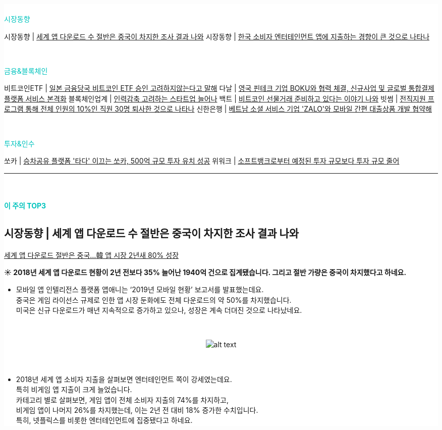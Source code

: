 <br>
<a href="#market"></a><span style = "color: #00c3bd">시장동향</span>

시장동향 | [세계 앱 다운로드 수 절반은 중국이 차지한 조사 결과 나와](#makert1Appdownload)
시장동향 | [한국 소비자 엔터테인먼트 앱에 지출하는 경향이 큰 것으로 나타나](#market2Entertainment)

<br>

<a href="#fintech"></a><span style = "color: #00c3bd">금융&블록체인</span>

비트코인ETF | [일본 금융당국 비트코인 ETF 승인 고려하지않는다고 말해](#bitcoinETF)
다날 | [영국 핀테크 기업 BOKU와 협력 체결, 신규사업 및 글로벌 통합결제 플랫폼 서비스 본격화](#danal)
블록체인업계 | [인력감축 고려하는 스타트업 늘어나](#marketBlockchain)
백트 | [비트코인 선물거래 준비하고 있다는 이야기 나와](#baket)
빗썸 | [전직지원 프로그램 통해 전체 인원의 10%인 직원 30명 퇴사한 것으로 나타나](#bithumb)
신한은행 | [베트남 소셜 서비스 기업 'ZALO'와 모바일 간편 대출상품 개발 협약해](#shinhan)

<br>

<a href="#invest"></a><span style = "color: #00c3bd"> 투자&인수</span>

쏘카 | [승차공유 플랫폼 '타다' 이끄는 쏘카, 500억 규모 투자 유치 성공](#socar)
위워크 | [소프트뱅크로부터 예정된 투자 규모보다 투자 규모 줄어](#wework)


- - -

<br>

#### <a name="top3"></a><span style = "color: #00c3bd">이 주의 TOP3</span> 

## <a name="makert1Appdownload"></a>시장동향 | 세계 앱 다운로드 수 절반은 중국이 차지한 조사 결과 나와
[세계 앱 다운로드 절반은 중국…韓 앱 시장 2년새 80% 성장](https://news.naver.com/main/read.nhn?mode=LSD&mid=shm&sid1=105&oid=016&aid=0001489160)

<strong> &#9728; 2018년 세계 앱 다운로드 현황이 2년 전보다 35% 늘어난 1940억 건으로 집계됐습니다. 그리고 절반 가량은 중국이 차지했다고 하네요. </strong>


- 모바일 앱 인텔리전스 플랫폼 앱애니는 ‘2019년 모바일 현황’ 보고서를 발표했는데요.   
중국은 게임 라이선스 규제로 인한 앱 시장 둔화에도 전체 다운로드의 약 50%를 차지했습니다.   
미국은 신규 다운로드가 매년 지속적으로 증가하고 있으나, 성장은 계속 더뎌진 것으로 나타났네요.  


<br>

<p align ="middle">    
 <img src="https://imgnews.pstatic.net/image/016/2019/01/19/20190119000041_0_20190119112050376.jpg?type=w647" alt="alt text" width = "90%">
</p>

<br>




- 2018년 세계 앱 소비자 지출을 살펴보면 엔터테인먼트 쪽이 강세였는데요.   
특히 비게임 앱 지출이 크게 늘었습니다.  
카테고리 별로 살펴보면, 게임 앱이 전체 소비자 지출의 74%를 차지하고,   
비게임 앱이 나머지 26%를 차지했는데, 이는 2년 전 대비 18% 증가한 수치입니다.  
특히, 넷플릭스를 비롯한 엔터테인먼트에 집중됐다고 하네요.
